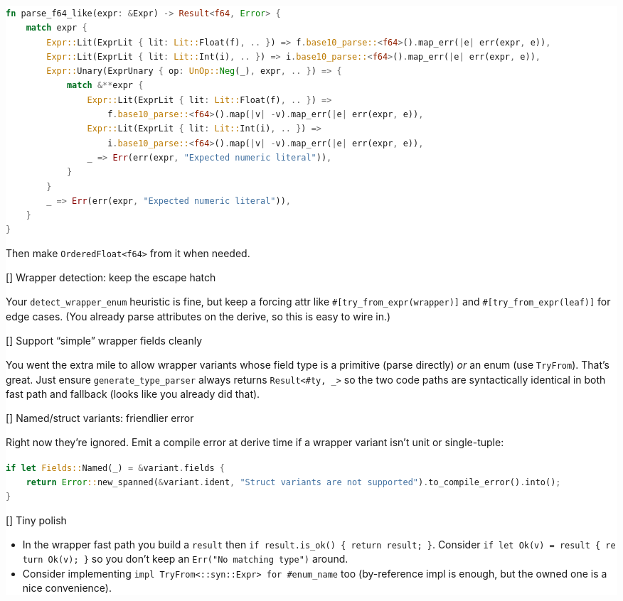 ```rust
fn parse_f64_like(expr: &Expr) -> Result<f64, Error> {
    match expr {
        Expr::Lit(ExprLit { lit: Lit::Float(f), .. }) => f.base10_parse::<f64>().map_err(|e| err(expr, e)),
        Expr::Lit(ExprLit { lit: Lit::Int(i), .. }) => i.base10_parse::<f64>().map_err(|e| err(expr, e)),
        Expr::Unary(ExprUnary { op: UnOp::Neg(_), expr, .. }) => {
            match &**expr {
                Expr::Lit(ExprLit { lit: Lit::Float(f), .. }) =>
                    f.base10_parse::<f64>().map(|v| -v).map_err(|e| err(expr, e)),
                Expr::Lit(ExprLit { lit: Lit::Int(i), .. }) =>
                    i.base10_parse::<f64>().map(|v| -v).map_err(|e| err(expr, e)),
                _ => Err(err(expr, "Expected numeric literal")),
            }
        }
        _ => Err(err(expr, "Expected numeric literal")),
    }
}
```

Then make `OrderedFloat<f64>` from it when needed.

[] Wrapper detection: keep the escape hatch

Your `detect_wrapper_enum` heuristic is fine, but keep a forcing attr like
`#[try_from_expr(wrapper)]` and `#[try_from_expr(leaf)]` for edge cases. (You
already parse attributes on the derive, so this is easy to wire in.)

[] Support “simple” wrapper fields cleanly

You went the extra mile to allow wrapper variants whose field type is a
primitive (parse directly) _or_ an enum (use `TryFrom`). That’s great. Just
ensure `generate_type_parser` always returns `Result<#ty, _>` so the two code
paths are syntactically identical in both fast path and fallback (looks like you
already did that).

[] Named/struct variants: friendlier error

Right now they’re ignored. Emit a compile error at derive time if a wrapper
variant isn’t unit or single-tuple:

```rust
if let Fields::Named(_) = &variant.fields {
    return Error::new_spanned(&variant.ident, "Struct variants are not supported").to_compile_error().into();
}
```

[] Tiny polish

-   In the wrapper fast path you build a `result` then
    `if result.is_ok() { return result; }`. Consider
    `if let Ok(v) = result { return Ok(v); }` so you don’t keep an
    `Err("No matching type")` around.
-   Consider implementing `impl TryFrom<::syn::Expr> for #enum_name` too
    (by-reference impl is enough, but the owned one is a nice convenience).

